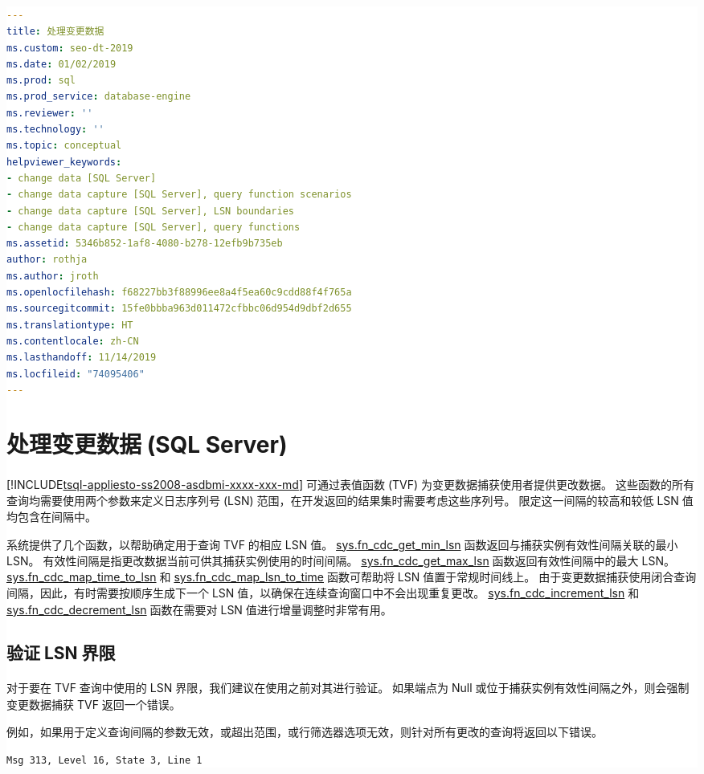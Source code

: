 ```yaml
---
title: 处理变更数据
ms.custom: seo-dt-2019
ms.date: 01/02/2019
ms.prod: sql
ms.prod_service: database-engine
ms.reviewer: ''
ms.technology: ''
ms.topic: conceptual
helpviewer_keywords:
- change data [SQL Server]
- change data capture [SQL Server], query function scenarios
- change data capture [SQL Server], LSN boundaries
- change data capture [SQL Server], query functions
ms.assetid: 5346b852-1af8-4080-b278-12efb9b735eb
author: rothja
ms.author: jroth
ms.openlocfilehash: f68227bb3f88996ee8a4f5ea60c9cdd88f4f765a
ms.sourcegitcommit: 15fe0bbba963d011472cfbbc06d954d9dbf2d655
ms.translationtype: HT
ms.contentlocale: zh-CN
ms.lasthandoff: 11/14/2019
ms.locfileid: "74095406"
---
```

# <a name="work-with-change-data-sql-server"></a>处理变更数据 (SQL Server)
[!INCLUDE[tsql-appliesto-ss2008-asdbmi-xxxx-xxx-md](../../includes/tsql-appliesto-ss2008-asdbmi-xxxx-xxx-md.md)]
  可通过表值函数 (TVF) 为变更数据捕获使用者提供更改数据。 这些函数的所有查询均需要使用两个参数来定义日志序列号 (LSN) 范围，在开发返回的结果集时需要考虑这些序列号。 限定这一间隔的较高和较低 LSN 值均包含在间隔中。  
  
 系统提供了几个函数，以帮助确定用于查询 TVF 的相应 LSN 值。 [sys.fn_cdc_get_min_lsn](../../relational-databases/system-functions/sys-fn-cdc-get-min-lsn-transact-sql.md) 函数返回与捕获实例有效性间隔关联的最小 LSN。 有效性间隔是指更改数据当前可供其捕获实例使用的时间间隔。 [sys.fn_cdc_get_max_lsn](../../relational-databases/system-functions/sys-fn-cdc-get-max-lsn-transact-sql.md) 函数返回有效性间隔中的最大 LSN。 [sys.fn_cdc_map_time_to_lsn](../../relational-databases/system-functions/sys-fn-cdc-map-time-to-lsn-transact-sql.md) 和 [sys.fn_cdc_map_lsn_to_time](../../relational-databases/system-functions/sys-fn-cdc-map-lsn-to-time-transact-sql.md) 函数可帮助将 LSN 值置于常规时间线上。 由于变更数据捕获使用闭合查询间隔，因此，有时需要按顺序生成下一个 LSN 值，以确保在连续查询窗口中不会出现重复更改。 [sys.fn_cdc_increment_lsn](../../relational-databases/system-functions/sys-fn-cdc-increment-lsn-transact-sql.md) 和 [sys.fn_cdc_decrement_lsn](../../relational-databases/system-functions/sys-fn-cdc-decrement-lsn-transact-sql.md) 函数在需要对 LSN 值进行增量调整时非常有用。  
  
##  <a name="LSN"></a> 验证 LSN 界限  
 对于要在 TVF 查询中使用的 LSN 界限，我们建议在使用之前对其进行验证。 如果端点为 Null 或位于捕获实例有效性间隔之外，则会强制变更数据捕获 TVF 返回一个错误。  
  
 例如，如果用于定义查询间隔的参数无效，或超出范围，或行筛选器选项无效，则针对所有更改的查询将返回以下错误。  
  
 `Msg 313, Level 16, State 3, Line 1`  
  
